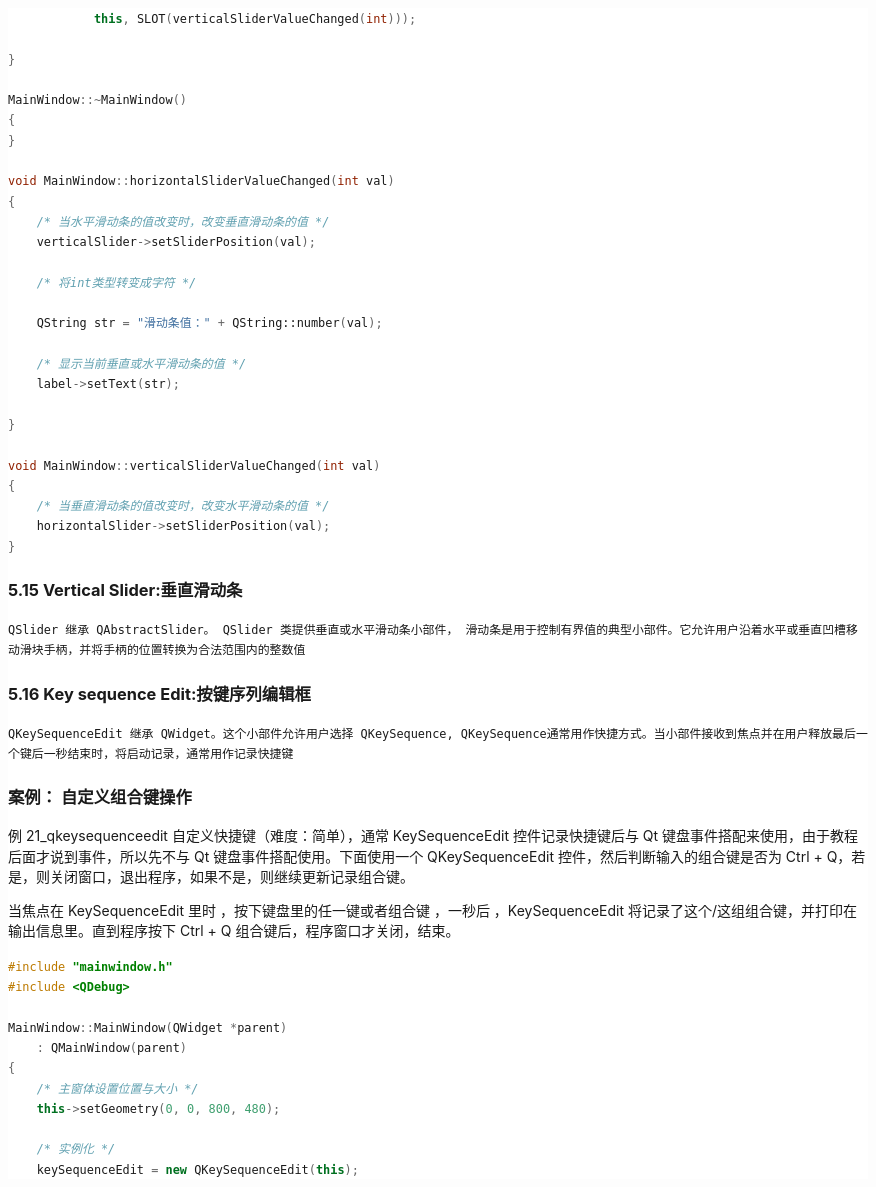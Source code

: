 ```cpp
            this, SLOT(verticalSliderValueChanged(int)));

}

MainWindow::~MainWindow()
{
}

void MainWindow::horizontalSliderValueChanged(int val)
{
    /* 当水平滑动条的值改变时，改变垂直滑动条的值 */
    verticalSlider->setSliderPosition(val);

    /* 将int类型转变成字符 */

    QString str = "滑动条值：" + QString::number(val);

    /* 显示当前垂直或水平滑动条的值 */
    label->setText(str);

}

void MainWindow::verticalSliderValueChanged(int val)
{
    /* 当垂直滑动条的值改变时，改变水平滑动条的值 */
    horizontalSlider->setSliderPosition(val);
}

```

### 5.15 Vertical Slider:垂直滑动条

```
QSlider 继承 QAbstractSlider。 QSlider 类提供垂直或水平滑动条小部件， 滑动条是用于控制有界值的典型小部件。它允许用户沿着水平或垂直凹槽移动滑块手柄，并将手柄的位置转换为合法范围内的整数值
```

### 5.16 Key sequence Edit:按键序列编辑框  

```
QKeySequenceEdit 继承 QWidget。这个小部件允许用户选择 QKeySequence, QKeySequence通常用作快捷方式。当小部件接收到焦点并在用户释放最后一个键后一秒结束时，将启动记录，通常用作记录快捷键
```

### 案例： 自定义组合键操作

例 21_qkeysequenceedit 自定义快捷键（难度：简单），通常 KeySequenceEdit 控件记录快捷键后与 Qt 键盘事件搭配来使用，由于教程后面才说到事件，所以先不与 Qt 键盘事件搭配使用。下面使用一个 QKeySequenceEdit 控件，然后判断输入的组合键是否为 Ctrl + Q，若是，则关闭窗口，退出程序，如果不是，则继续更新记录组合键。

当焦点在 KeySequenceEdit 里时 ，按下键盘里的任一键或者组合键 ，一秒后 ，KeySequenceEdit 将记录了这个/这组组合键，并打印在输出信息里。直到程序按下 Ctrl + Q 组合键后，程序窗口才关闭，结束。    

```cpp
#include "mainwindow.h"
#include <QDebug>

MainWindow::MainWindow(QWidget *parent)
    : QMainWindow(parent)
{
    /* 主窗体设置位置与大小 */
    this->setGeometry(0, 0, 800, 480);

    /* 实例化 */
    keySequenceEdit = new QKeySequenceEdit(this);

```